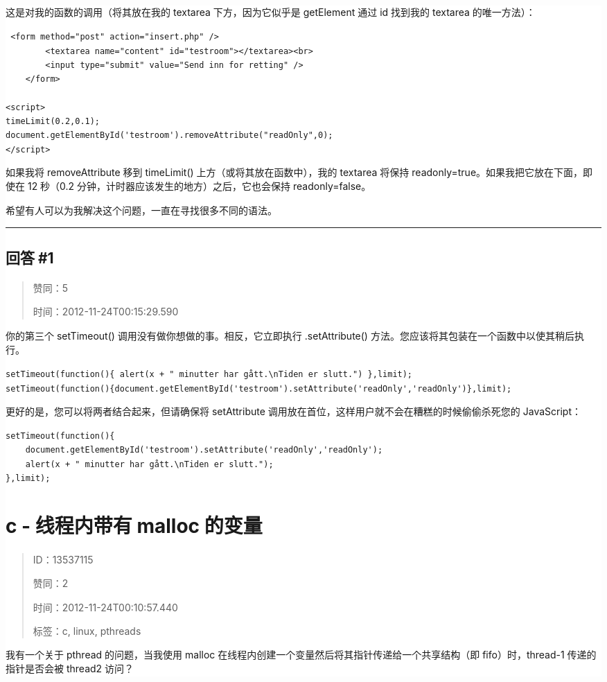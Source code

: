 这是对我的函数的调用（将其放在我的 textarea 下方，因为它似乎是 getElement 通过 id 找到我的 textarea 的唯一方法）：

```
 <form method="post" action="insert.php" />
        <textarea name="content" id="testroom"></textarea><br>
        <input type="submit" value="Send inn for retting" />
    </form>

<script>
timeLimit(0.2,0.1);
document.getElementById('testroom').removeAttribute("readOnly",0);
</script> 
```

如果我将 removeAttribute 移到 timeLimit() 上方（或将其放在函数中），我的 textarea 将保持 readonly=true。如果我把它放在下面，即使在 12 秒（0.2 分钟，计时器应该发生的地方）之后，它也会保持 readonly=false。

希望有人可以为我解决这个问题，一直在寻找很多不同的语法。

* * *

## 回答 #1

> 赞同：5
> 
> 时间：2012-11-24T00:15:29.590

你的第三个 setTimeout() 调用没有做你想做的事。相反，它立即执行 .setAttribute() 方法。您应该将其包装在一个函数中以使其稍后执行。

```
setTimeout(function(){ alert(x + " minutter har gått.\nTiden er slutt.") },limit);
setTimeout(function(){document.getElementById('testroom').setAttribute('readOnly','readOnly')},limit); 
```

更好的是，您可以将两者结合起来，但请确保将 setAttribute 调用放在首位，这样用户就不会在糟糕的时候偷偷杀死您的 JavaScript：

```
setTimeout(function(){
    document.getElementById('testroom').setAttribute('readOnly','readOnly');
    alert(x + " minutter har gått.\nTiden er slutt.");
},limit); 
```

# c - 线程内带有 malloc 的变量

> ID：13537115
> 
> 赞同：2
> 
> 时间：2012-11-24T00:10:57.440
> 
> 标签：c, linux, pthreads

我有一个关于 pthread 的问题，当我使用 malloc 在线程内创建一个变量然后将其指针传递给一个共享结构（即 fifo）时，thread-1 传递的指针是否会被 thread2 访问？
